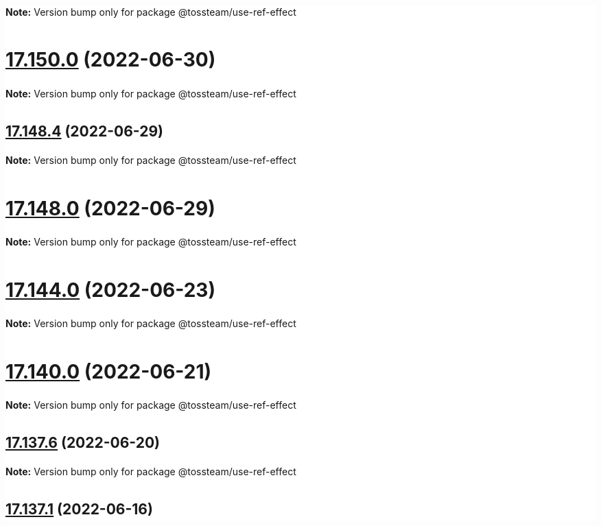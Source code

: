 **Note:** Version bump only for package @tossteam/use-ref-effect





# [17.150.0](https://github.toss.bz/toss/frontend-libraries/compare/v17.149.2...v17.150.0) (2022-06-30)

**Note:** Version bump only for package @tossteam/use-ref-effect





## [17.148.4](https://github.toss.bz/toss/frontend-libraries/compare/v17.148.3...v17.148.4) (2022-06-29)

**Note:** Version bump only for package @tossteam/use-ref-effect





# [17.148.0](https://github.toss.bz/toss/frontend-libraries/compare/v17.147.1...v17.148.0) (2022-06-29)

**Note:** Version bump only for package @tossteam/use-ref-effect





# [17.144.0](https://github.toss.bz/toss/frontend-libraries/compare/v17.143.0...v17.144.0) (2022-06-23)

**Note:** Version bump only for package @tossteam/use-ref-effect





# [17.140.0](https://github.toss.bz/toss/frontend-libraries/compare/v17.139.0...v17.140.0) (2022-06-21)

**Note:** Version bump only for package @tossteam/use-ref-effect





## [17.137.6](https://github.toss.bz/toss/frontend-libraries/compare/v17.137.5...v17.137.6) (2022-06-20)

**Note:** Version bump only for package @tossteam/use-ref-effect





## [17.137.1](https://github.toss.bz/toss/frontend-libraries/compare/v17.137.0...v17.137.1) (2022-06-16)
